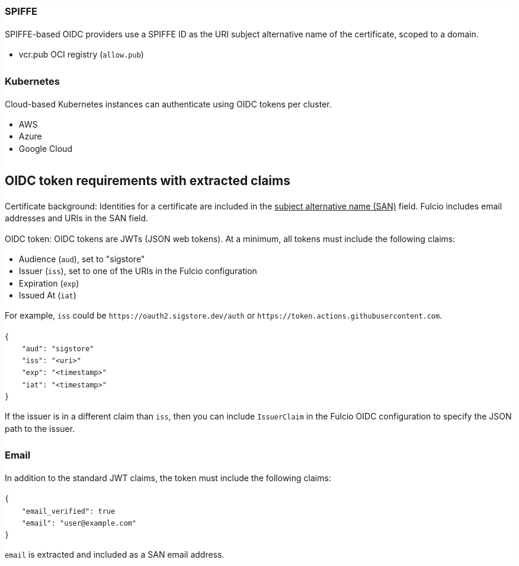 ### SPIFFE

SPIFFE-based OIDC providers use a SPIFFE ID as the URI subject alternative name of the certificate, scoped to a domain.

* vcr.pub OCI registry (`allow.pub`)

### Kubernetes

Cloud-based Kubernetes instances can authenticate using OIDC tokens per cluster.

* AWS
* Azure
* Google Cloud

## OIDC token requirements with extracted claims

Certificate background: Identities for a certificate are included in the [subject alternative name (SAN)](https://en.wikipedia.org/wiki/Subject_Alternative_Name) field. Fulcio includes email addresses and URIs in the SAN field.

OIDC token: OIDC tokens are JWTs (JSON web tokens). At a minimum, all tokens must include the following claims:

* Audience (`aud`), set to "sigstore"
* Issuer (`iss`), set to one of the URIs in the Fulcio configuration
* Expiration (`exp`)
* Issued At (`iat`)

For example, `iss` could be `https://oauth2.sigstore.dev/auth` or `https://token.actions.githubusercontent.com`.

```
{
    "aud": "sigstore"
    "iss": "<uri>"
    "exp": "<timestamp>"
    "iat": "<timestamp>"
}
```

If the issuer is in a different claim than `iss`, then you can include `IssuerClaim` in the Fulcio OIDC configuration to specify the JSON path to the issuer.

### Email

In addition to the standard JWT claims, the token must include the following claims:

```
{
    "email_verified": true
    "email": "user@example.com"
}
```

`email` is extracted and included as a SAN email address.
